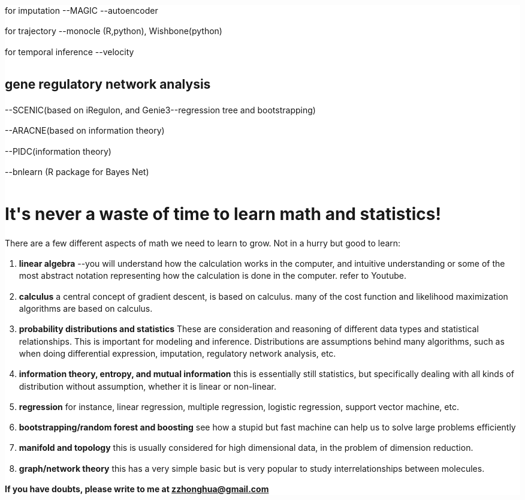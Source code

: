 for imputation --MAGIC --autoencoder

for trajectory --monocle (R,python), Wishbone(python)

for temporal inference --velocity

## gene regulatory network analysis

--SCENIC(based on iRegulon, and Genie3--regression tree and bootstrapping)

--ARACNE(based on information theory)

--PIDC(information theory)

--bnlearn (R package for Bayes Net)

# It's never a waste of time to learn math and statistics!

There are a few different aspects of math we need to learn to grow. Not in a hurry but good to learn:
1. **linear algebra** --you will understand how the calculation works in the computer, and intuitive understanding or some of the most abstract notation representing how the calculation is done in the computer. refer to Youtube.

2. **calculus** a central concept of gradient descent, is based on calculus. many of the cost function and likelihood maximization algorithms are based on calculus.

3. **probability distributions and statistics** These are consideration and reasoning of different data types and statistical relationships. This is important for modeling and inference. Distributions are assumptions behind many algorithms, such as when doing differential expression, imputation, regulatory network analysis, etc.

4. **information theory, entropy, and mutual information** this is essentially still statistics, but specifically dealing with all kinds of distribution without assumption, whether it is linear or non-linear.

5. **regression** for instance, linear regression, multiple regression, logistic regression, support vector machine, etc.

6. **bootstrapping/random forest and boosting** see how a stupid but fast machine can help us to solve large problems efficiently

7. **manifold and topology** this is usually considered for high dimensional data, in the problem of dimension reduction.

8. **graph/network theory** this has a very simple basic but is very popular to study interrelationships between molecules.
 

**If you have doubts, please write to me at zzhonghua@gmail.com**
